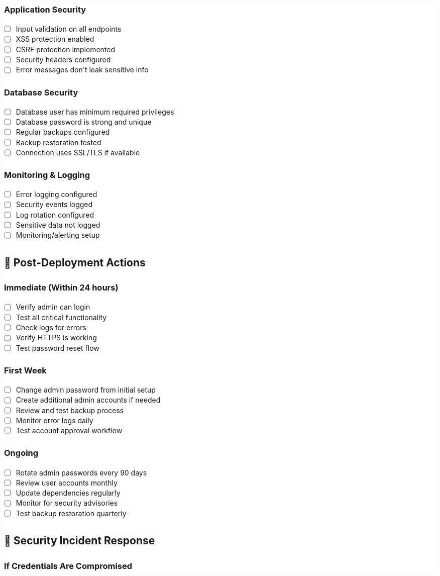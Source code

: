### Application Security
- [ ] Input validation on all endpoints
- [ ] XSS protection enabled
- [ ] CSRF protection implemented
- [ ] Security headers configured
- [ ] Error messages don't leak sensitive info

### Database Security
- [ ] Database user has minimum required privileges
- [ ] Database password is strong and unique
- [ ] Regular backups configured
- [ ] Backup restoration tested
- [ ] Connection uses SSL/TLS if available

### Monitoring & Logging
- [ ] Error logging configured
- [ ] Security events logged
- [ ] Log rotation configured
- [ ] Sensitive data not logged
- [ ] Monitoring/alerting setup

## 🎯 Post-Deployment Actions

### Immediate (Within 24 hours)
- [ ] Verify admin can login
- [ ] Test all critical functionality
- [ ] Check logs for errors
- [ ] Verify HTTPS is working
- [ ] Test password reset flow

### First Week
- [ ] Change admin password from initial setup
- [ ] Create additional admin accounts if needed
- [ ] Review and test backup process
- [ ] Monitor error logs daily
- [ ] Test account approval workflow

### Ongoing
- [ ] Rotate admin passwords every 90 days
- [ ] Review user accounts monthly
- [ ] Update dependencies regularly
- [ ] Monitor for security advisories
- [ ] Test backup restoration quarterly

## 🚨 Security Incident Response

### If Credentials Are Compromised
